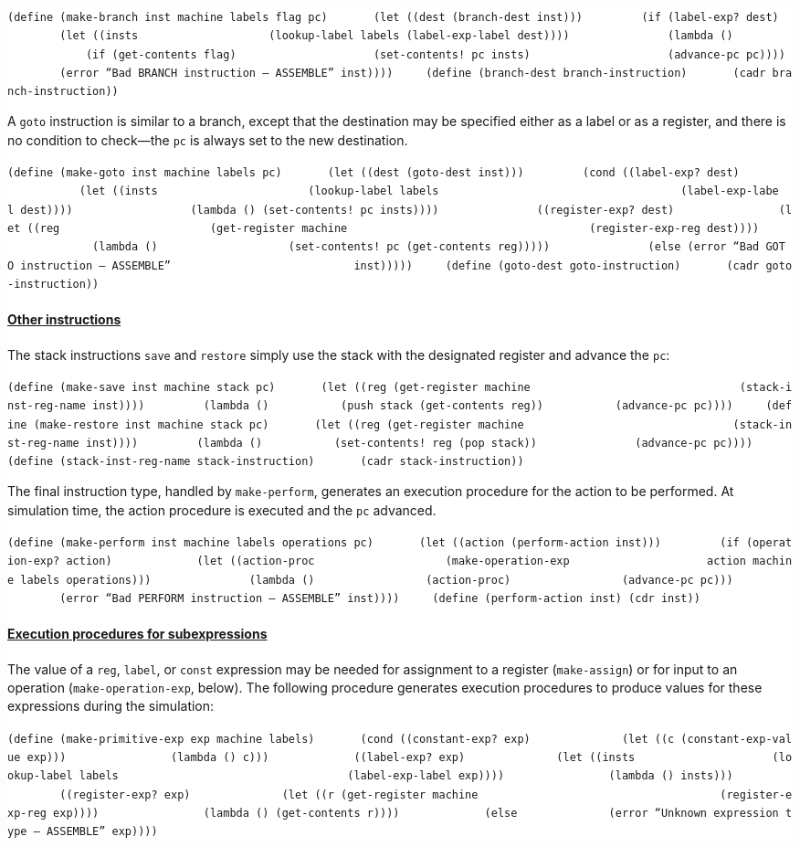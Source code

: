 `(define (make-branch inst machine labels flag pc)       (let ((dest (branch-dest inst)))         (if (label-exp? dest)             (let ((insts                    (lookup-label labels (label-exp-label dest))))               (lambda ()                 (if (get-contents flag)                     (set-contents! pc insts)                     (advance-pc pc))))             (error “Bad BRANCH instruction — ASSEMBLE” inst))))     (define (branch-dest branch-instruction)       (cadr branch-instruction))`

A `goto` instruction is similar to a branch, except that the destination
may be specified either as a label or as a register, and there is no
condition to check—the `pc` is always set to the new destination.

`(define (make-goto inst machine labels pc)       (let ((dest (goto-dest inst)))         (cond ((label-exp? dest)                (let ((insts                       (lookup-label labels                                     (label-exp-label dest))))                  (lambda () (set-contents! pc insts))))               ((register-exp? dest)                (let ((reg                       (get-register machine                                     (register-exp-reg dest))))                  (lambda ()                    (set-contents! pc (get-contents reg)))))               (else (error “Bad GOTO instruction — ASSEMBLE”                            inst)))))     (define (goto-dest goto-instruction)       (cadr goto-instruction))`

#### [Other instructions](book-Z-H-4.html#%_toc_%_sec_Temp_731)

The stack instructions `save` and `restore` simply use the stack with
the designated register and advance the `pc`:

`(define (make-save inst machine stack pc)       (let ((reg (get-register machine                                (stack-inst-reg-name inst))))         (lambda ()           (push stack (get-contents reg))           (advance-pc pc))))     (define (make-restore inst machine stack pc)       (let ((reg (get-register machine                                (stack-inst-reg-name inst))))         (lambda ()           (set-contents! reg (pop stack))               (advance-pc pc))))     (define (stack-inst-reg-name stack-instruction)       (cadr stack-instruction))`

The final instruction type, handled by `make-perform`, generates an
execution procedure for the action to be performed. At simulation time,
the action procedure is executed and the `pc` advanced.

`(define (make-perform inst machine labels operations pc)       (let ((action (perform-action inst)))         (if (operation-exp? action)             (let ((action-proc                    (make-operation-exp                     action machine labels operations)))               (lambda ()                 (action-proc)                 (advance-pc pc)))             (error “Bad PERFORM instruction — ASSEMBLE” inst))))     (define (perform-action inst) (cdr inst))`

#### [Execution procedures for subexpressions](book-Z-H-4.html#%_toc_%_sec_Temp_732)

The value of a `reg`, `label`, or `const` expression may be needed for
assignment to a register (`make-assign`) or for input to an operation
(`make-operation-exp`, below). The following procedure generates
execution procedures to produce values for these expressions during the
simulation:

`(define (make-primitive-exp exp machine labels)       (cond ((constant-exp? exp)              (let ((c (constant-exp-value exp)))                (lambda () c)))             ((label-exp? exp)              (let ((insts                     (lookup-label labels                                   (label-exp-label exp))))                (lambda () insts)))             ((register-exp? exp)              (let ((r (get-register machine                                     (register-exp-reg exp))))                (lambda () (get-contents r))))             (else              (error “Unknown expression type — ASSEMBLE” exp))))`
